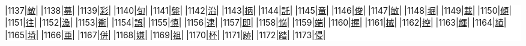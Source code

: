 |1137|[敵](/kanji/敵)|
|1138|[募](/kanji/募)|
|1139|[彩](/kanji/彩)|
|1140|[旬](/kanji/旬)|
|1141|[盤](/kanji/盤)|
|1142|[沿](/kanji/沿)|
|1143|[柄](/kanji/柄)|
|1144|[託](/kanji/託)|
|1145|[竜](/kanji/竜)|
|1146|[俊](/kanji/俊)|
|1147|[敏](/kanji/敏)|
|1148|[堀](/kanji/堀)|
|1149|[載](/kanji/載)|
|1150|[傾](/kanji/傾)|
|1151|[往](/kanji/往)|
|1152|[漁](/kanji/漁)|
|1153|[衝](/kanji/衝)|
|1154|[誤](/kanji/誤)|
|1155|[慎](/kanji/慎)|
|1156|[逮](/kanji/逮)|
|1157|[即](/kanji/即)|
|1158|[悩](/kanji/悩)|
|1159|[端](/kanji/端)|
|1160|[握](/kanji/握)|
|1161|[械](/kanji/械)|
|1162|[控](/kanji/控)|
|1163|[輝](/kanji/輝)|
|1164|[績](/kanji/績)|
|1165|[埼](/kanji/埼)|
|1166|[亜](/kanji/亜)|
|1167|[併](/kanji/併)|
|1168|[嫌](/kanji/嫌)|
|1169|[祖](/kanji/祖)|
|1170|[杯](/kanji/杯)|
|1171|[跡](/kanji/跡)|
|1172|[踏](/kanji/踏)|
|1173|[侵](/kanji/侵)|